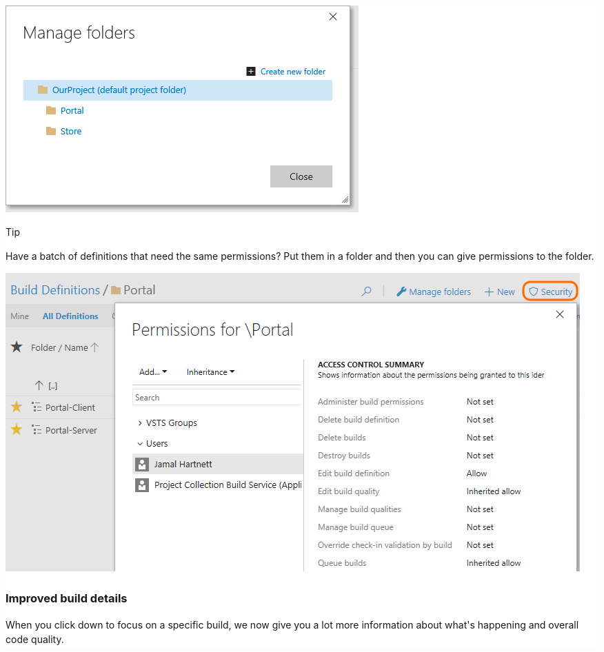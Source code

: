 ![Manage folders](media/8_17_15.png)

> [!TIP]
> Have a batch of definitions that need the same permissions? Put them in a folder and then you can give permissions to the folder.

![Manage folders](media/8_17_16.png)

### Improved build details

When you click down to focus on a specific build, we now give you a lot more information about what's happening and overall code quality. 
